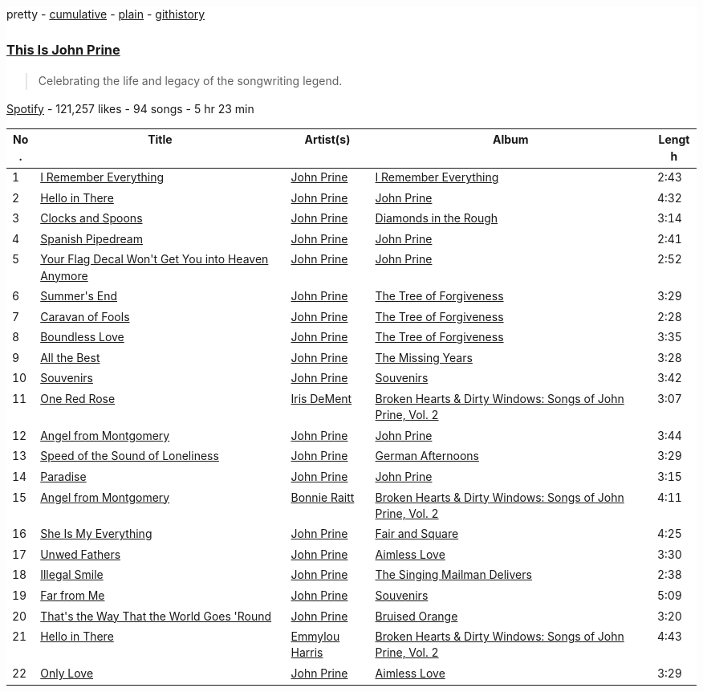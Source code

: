 pretty - [cumulative](/playlists/cumulative/37i9dQZF1DWWYlokKRoQoC.md) - [plain](/playlists/plain/37i9dQZF1DWWYlokKRoQoC) - [githistory](https://github.githistory.xyz/mackorone/spotify-playlist-archive/blob/main/playlists/plain/37i9dQZF1DWWYlokKRoQoC)

### [This Is John Prine](https://open.spotify.com/playlist/37i9dQZF1DWWYlokKRoQoC)

> Celebrating the life and legacy of the songwriting legend.

[Spotify](https://open.spotify.com/user/spotify) - 121,257 likes - 94 songs - 5 hr 23 min

| No. | Title | Artist(s) | Album | Length |
|---|---|---|---|---|
| 1 | [I Remember Everything](https://open.spotify.com/track/5jYq5kj7kt6Iokzv7XeZhZ) | [John Prine](https://open.spotify.com/artist/0nJUwPwC9Ti4vvuJ0q3MfT) | [I Remember Everything](https://open.spotify.com/album/0BQ0mFAuMKBqGfcfIii9Zi) | 2:43 |
| 2 | [Hello in There](https://open.spotify.com/track/7IijX5DkLaf3G4qF6xDLYa) | [John Prine](https://open.spotify.com/artist/0nJUwPwC9Ti4vvuJ0q3MfT) | [John Prine](https://open.spotify.com/album/5t4FHrIAHI8nolSAOBRgPp) | 4:32 |
| 3 | [Clocks and Spoons](https://open.spotify.com/track/57M2Tzakrrj4pecyVet6kM) | [John Prine](https://open.spotify.com/artist/0nJUwPwC9Ti4vvuJ0q3MfT) | [Diamonds in the Rough](https://open.spotify.com/album/7lJLYTHfQ1MF7Z88SebX7b) | 3:14 |
| 4 | [Spanish Pipedream](https://open.spotify.com/track/7zrxGPR1UVK2iSK793vLPl) | [John Prine](https://open.spotify.com/artist/0nJUwPwC9Ti4vvuJ0q3MfT) | [John Prine](https://open.spotify.com/album/5t4FHrIAHI8nolSAOBRgPp) | 2:41 |
| 5 | [Your Flag Decal Won't Get You into Heaven Anymore](https://open.spotify.com/track/5xIVA72uBH9dsTNC7L37LV) | [John Prine](https://open.spotify.com/artist/0nJUwPwC9Ti4vvuJ0q3MfT) | [John Prine](https://open.spotify.com/album/5t4FHrIAHI8nolSAOBRgPp) | 2:52 |
| 6 | [Summer's End](https://open.spotify.com/track/511dXUrzAfeivY8f0LUMZd) | [John Prine](https://open.spotify.com/artist/0nJUwPwC9Ti4vvuJ0q3MfT) | [The Tree of Forgiveness](https://open.spotify.com/album/13UwfQZqne7ZQIkUZsAPLg) | 3:29 |
| 7 | [Caravan of Fools](https://open.spotify.com/track/0XP9ngwJpoFXVEeA7xcKHU) | [John Prine](https://open.spotify.com/artist/0nJUwPwC9Ti4vvuJ0q3MfT) | [The Tree of Forgiveness](https://open.spotify.com/album/13UwfQZqne7ZQIkUZsAPLg) | 2:28 |
| 8 | [Boundless Love](https://open.spotify.com/track/4cwuAYkhbb775IejX7YgGn) | [John Prine](https://open.spotify.com/artist/0nJUwPwC9Ti4vvuJ0q3MfT) | [The Tree of Forgiveness](https://open.spotify.com/album/13UwfQZqne7ZQIkUZsAPLg) | 3:35 |
| 9 | [All the Best](https://open.spotify.com/track/00NJC5H7lMteO234u8BvcN) | [John Prine](https://open.spotify.com/artist/0nJUwPwC9Ti4vvuJ0q3MfT) | [The Missing Years](https://open.spotify.com/album/0Z7pWwWanmkAagklXFp8ch) | 3:28 |
| 10 | [Souvenirs](https://open.spotify.com/track/0YqwZcztnGN3Rjh4yPGmic) | [John Prine](https://open.spotify.com/artist/0nJUwPwC9Ti4vvuJ0q3MfT) | [Souvenirs](https://open.spotify.com/album/4mheuwaP5LY9Kum0Jqr1CE) | 3:42 |
| 11 | [One Red Rose](https://open.spotify.com/track/7FFNz3vdpVdRVzpQLs3kdS) | [Iris DeMent](https://open.spotify.com/artist/3NPZs8XgXtaWslUcnIw6rY) | [Broken Hearts & Dirty Windows: Songs of John Prine, Vol\. 2](https://open.spotify.com/album/4hCtJiXI3q5gQAydvchzYh) | 3:07 |
| 12 | [Angel from Montgomery](https://open.spotify.com/track/2qWKpYIleSvBT6aUMXoia5) | [John Prine](https://open.spotify.com/artist/0nJUwPwC9Ti4vvuJ0q3MfT) | [John Prine](https://open.spotify.com/album/5t4FHrIAHI8nolSAOBRgPp) | 3:44 |
| 13 | [Speed of the Sound of Loneliness](https://open.spotify.com/track/09lYnM5tc8vDqq6trDepcz) | [John Prine](https://open.spotify.com/artist/0nJUwPwC9Ti4vvuJ0q3MfT) | [German Afternoons](https://open.spotify.com/album/2mrzBV6nowUVeDVDeHloFm) | 3:29 |
| 14 | [Paradise](https://open.spotify.com/track/47QsP5uPZp3he5UrVsK8bs) | [John Prine](https://open.spotify.com/artist/0nJUwPwC9Ti4vvuJ0q3MfT) | [John Prine](https://open.spotify.com/album/5t4FHrIAHI8nolSAOBRgPp) | 3:15 |
| 15 | [Angel from Montgomery](https://open.spotify.com/track/6ui3dhzFbLHkSZUcM5lmpx) | [Bonnie Raitt](https://open.spotify.com/artist/4KDyYWR7IpxZ7xrdYbKrqY) | [Broken Hearts & Dirty Windows: Songs of John Prine, Vol\. 2](https://open.spotify.com/album/4hCtJiXI3q5gQAydvchzYh) | 4:11 |
| 16 | [She Is My Everything](https://open.spotify.com/track/4BLj3rDG2BGOfqtupojlHE) | [John Prine](https://open.spotify.com/artist/0nJUwPwC9Ti4vvuJ0q3MfT) | [Fair and Square](https://open.spotify.com/album/44sOCUUf8kp3Oj1yBYAKiZ) | 4:25 |
| 17 | [Unwed Fathers](https://open.spotify.com/track/0cXWMzsFVYkb8rTti0IvO1) | [John Prine](https://open.spotify.com/artist/0nJUwPwC9Ti4vvuJ0q3MfT) | [Aimless Love](https://open.spotify.com/album/2FQiaeXfljBO8PwmyjVmUK) | 3:30 |
| 18 | [Illegal Smile](https://open.spotify.com/track/1SprDkyeYb0pdJJIRN4LXL) | [John Prine](https://open.spotify.com/artist/0nJUwPwC9Ti4vvuJ0q3MfT) | [The Singing Mailman Delivers](https://open.spotify.com/album/569ly0dw4OcEFcXQcivUMY) | 2:38 |
| 19 | [Far from Me](https://open.spotify.com/track/46nYMfEIsocWQTpKG3Cf9y) | [John Prine](https://open.spotify.com/artist/0nJUwPwC9Ti4vvuJ0q3MfT) | [Souvenirs](https://open.spotify.com/album/4mheuwaP5LY9Kum0Jqr1CE) | 5:09 |
| 20 | [That's the Way That the World Goes 'Round](https://open.spotify.com/track/6IcU0P6Ec5CM9qVqV1U2JH) | [John Prine](https://open.spotify.com/artist/0nJUwPwC9Ti4vvuJ0q3MfT) | [Bruised Orange](https://open.spotify.com/album/1fW0Oyx3p2kVzo2INfW7Lb) | 3:20 |
| 21 | [Hello in There](https://open.spotify.com/track/70tHVNHe7wbeHHTTkaWPn0) | [Emmylou Harris](https://open.spotify.com/artist/5s6TJEuHTr9GR894wc6VfP) | [Broken Hearts & Dirty Windows: Songs of John Prine, Vol\. 2](https://open.spotify.com/album/4hCtJiXI3q5gQAydvchzYh) | 4:43 |
| 22 | [Only Love](https://open.spotify.com/track/6hP89p82XQ860EjVXah1ak) | [John Prine](https://open.spotify.com/artist/0nJUwPwC9Ti4vvuJ0q3MfT) | [Aimless Love](https://open.spotify.com/album/2FQiaeXfljBO8PwmyjVmUK) | 3:29 |